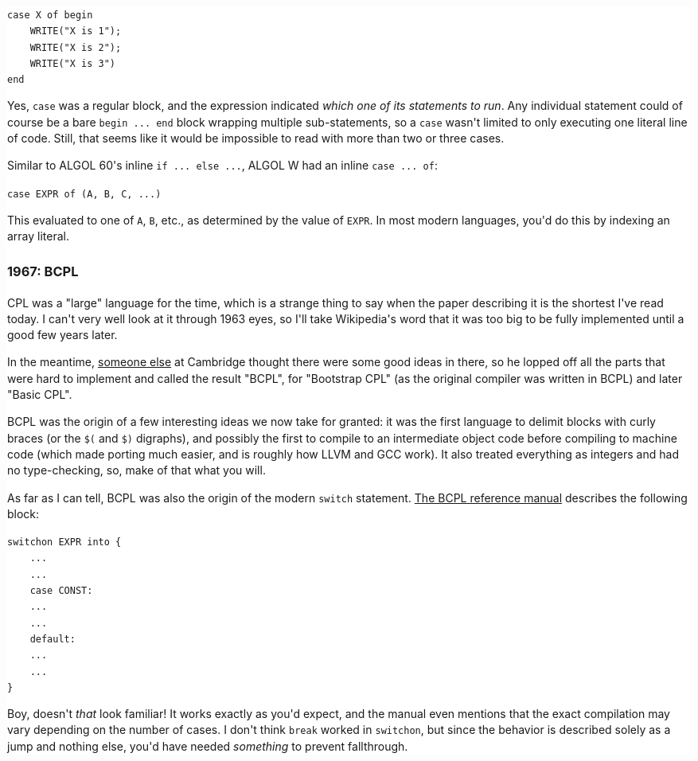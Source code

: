 ```algol
case X of begin
    WRITE("X is 1");
    WRITE("X is 2");
    WRITE("X is 3")
end
```

Yes, `case` was a regular block, and the expression indicated _which one of its statements to run_.  Any individual statement could of course be a bare `begin ... end` block wrapping multiple sub-statements, so a `case` wasn't limited to only executing one literal line of code.  Still, that seems like it would be impossible to read with more than two or three cases.

Similar to ALGOL 60's inline `if ... else ...`, ALGOL W had an inline `case ... of`:

```algol
case EXPR of (A, B, C, ...)
```

This evaluated to one of `A`, `B`, etc., as determined by the value of `EXPR`.  In most modern languages, you'd do this by indexing an array literal.


### 1967: BCPL

CPL was a "large" language for the time, which is a strange thing to say when the paper describing it is the shortest I've read today.  I can't very well look at it through 1963 eyes, so I'll take Wikipedia's word that it was too big to be fully implemented until a good few years later.

In the meantime, [someone else](https://en.wikipedia.org/wiki/Martin_Richards_%28computer_scientist%29) at Cambridge thought there were some good ideas in there, so he lopped off all the parts that were hard to implement and called the result "BCPL", for "Bootstrap CPL" (as the original compiler was written in BCPL) and later "Basic CPL".

BCPL was the origin of a few interesting ideas we now take for granted: it was the first language to delimit blocks with curly braces (or the `$(` and `$)` digraphs), and possibly the first to compile to an intermediate object code before compiling to machine code (which made porting much easier, and is roughly how LLVM and GCC work).  It also treated everything as integers and had no type-checking, so, make of that what you will.

As far as I can tell, BCPL was also the origin of the modern `switch` statement.  [The BCPL reference manual](https://www.bell-labs.com/usr/dmr/www/bcpl.pdf) describes the following block:

```bcpl
switchon EXPR into {
    ...
    ...
    case CONST:
    ...
    ...
    default:
    ...
    ...
}
```

Boy, doesn't _that_ look familiar!  It works exactly as you'd expect, and the manual even mentions that the exact compilation may vary depending on the number of cases.  I don't think `break` worked in `switchon`, but since the behavior is described solely as a jump and nothing else, you'd have needed _something_ to prevent fallthrough.
